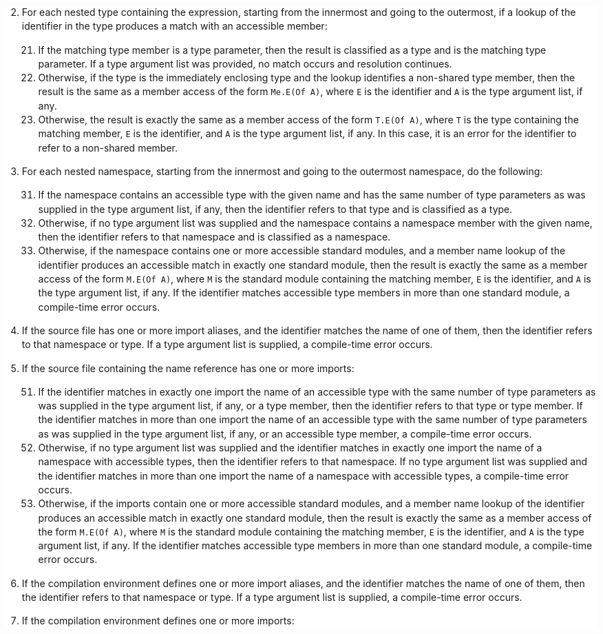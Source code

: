 2.  For each nested type containing the expression, starting from the innermost and going to the outermost, if a lookup of the identifier in the type produces a match with an accessible member:

    21. If the matching type member is a type parameter, then the result is classified as a type and is the matching type parameter. If a type argument list was provided, no match occurs and resolution continues.
    22. Otherwise, if the type is the immediately enclosing type and the lookup identifies a non-shared type member, then the result is the same as a member access of the form `Me.E(Of A)`, where `E` is the identifier and `A` is the type argument list, if any.
    23. Otherwise, the result is exactly the same as a member access of the form `T.E(Of A)`, where `T` is the type containing the matching member, `E` is the identifier, and `A` is the type argument list, if any. In this case, it is an error for the identifier to refer to a non-shared member.

3.  For each nested namespace, starting from the innermost and going to the outermost namespace, do the following:

    31. If the namespace contains an accessible type with the given name and has the same number of type parameters as was supplied in the type argument list, if any, then the identifier refers to that type and is classified as a type.
    32. Otherwise, if no type argument list was supplied and the namespace contains a namespace member with the given name, then the identifier refers to that namespace and is classified as a namespace.
    33. Otherwise, if the namespace contains one or more accessible standard modules, and a member name lookup of the identifier produces an accessible match in exactly one standard module, then the result is exactly the same as a member access of the form `M.E(Of A)`, where `M` is the standard module containing the matching member, `E` is the identifier, and `A` is the type argument list, if any. If the identifier matches accessible type members in more than one standard module, a compile-time error occurs.

4.  If the source file has one or more import aliases, and the identifier matches the name of one of them, then the identifier refers to that namespace or type. If a type argument list is supplied, a compile-time error occurs.

5. If the source file containing the name reference has one or more imports:

    51. If the identifier matches in exactly one import the name of an accessible type with the same number of type parameters as was supplied in the type argument list, if any, or a type member, then the identifier refers to that type or type member. If the identifier matches in more than one import the name of an accessible type with the same number of type parameters as was supplied in the type argument list, if any, or an accessible type member, a compile-time error occurs.
    52. Otherwise, if no type argument list was supplied and the identifier matches in exactly one import the name of a namespace with accessible types, then the identifier refers to that namespace. If no type argument list was supplied and the identifier matches in more than one import the name of a namespace with accessible types, a compile-time error occurs.
    53. Otherwise, if the imports contain one or more accessible standard modules, and a member name lookup of the identifier produces an accessible match in exactly one standard module, then the result is exactly the same as a member access of the form `M.E(Of A)`, where `M` is the standard module containing the matching member, `E` is the identifier, and `A` is the type argument list, if any. If the identifier matches accessible type members in more than one standard module, a compile-time error occurs.

6.  If the compilation environment defines one or more import aliases, and the identifier matches the name of one of them, then the identifier refers to that namespace or type. If a type argument list is supplied, a compile-time error occurs.

7. If the compilation environment defines one or more imports:
